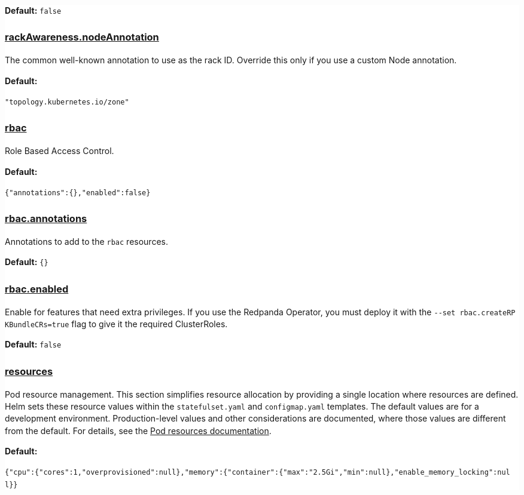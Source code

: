 **Default:** `false`

### [rackAwareness.nodeAnnotation](https://artifacthub.io/packages/helm/redpanda-data/redpanda?modal=values&path=rackAwareness.nodeAnnotation)

The common well-known annotation to use as the rack ID. Override this only if you use a custom Node annotation.

**Default:**

```
"topology.kubernetes.io/zone"
```

### [rbac](https://artifacthub.io/packages/helm/redpanda-data/redpanda?modal=values&path=rbac)

Role Based Access Control.

**Default:**

```
{"annotations":{},"enabled":false}
```

### [rbac.annotations](https://artifacthub.io/packages/helm/redpanda-data/redpanda?modal=values&path=rbac.annotations)

Annotations to add to the `rbac` resources.

**Default:** `{}`

### [rbac.enabled](https://artifacthub.io/packages/helm/redpanda-data/redpanda?modal=values&path=rbac.enabled)

Enable for features that need extra privileges. If you use the Redpanda Operator, you must deploy it with the `--set rbac.createRPKBundleCRs=true` flag to give it the required ClusterRoles.

**Default:** `false`

### [resources](https://artifacthub.io/packages/helm/redpanda-data/redpanda?modal=values&path=resources)

Pod resource management. This section simplifies resource allocation by providing a single location where resources are defined. Helm sets these resource values within the `statefulset.yaml` and `configmap.yaml` templates.  The default values are for a development environment. Production-level values and other considerations are documented, where those values are different from the default. For details, see the [Pod resources documentation](https://docs.redpanda.com/docs/manage/kubernetes/manage-resources/).

**Default:**

```
{"cpu":{"cores":1,"overprovisioned":null},"memory":{"container":{"max":"2.5Gi","min":null},"enable_memory_locking":null}}
```
